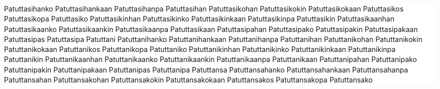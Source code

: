 Patuttasihanko
Patuttasihankaan
Patuttasihanpa
Patuttasihan
Patuttasikohan
Patuttasikokin
Patuttasikokaan
Patuttasikos
Patuttasikopa
Patuttasiko
Patuttasikinhan
Patuttasikinko
Patuttasikinkaan
Patuttasikinpa
Patuttasikin
Patuttasikaanhan
Patuttasikaanko
Patuttasikaankin
Patuttasikaanpa
Patuttasikaan
Patuttasipahan
Patuttasipako
Patuttasipakin
Patuttasipakaan
Patuttasipas
Patuttasipa
Patuttani
Patuttanihanko
Patuttanihankaan
Patuttanihanpa
Patuttanihan
Patuttanikohan
Patuttanikokin
Patuttanikokaan
Patuttanikos
Patuttanikopa
Patuttaniko
Patuttanikinhan
Patuttanikinko
Patuttanikinkaan
Patuttanikinpa
Patuttanikin
Patuttanikaanhan
Patuttanikaanko
Patuttanikaankin
Patuttanikaanpa
Patuttanikaan
Patuttanipahan
Patuttanipako
Patuttanipakin
Patuttanipakaan
Patuttanipas
Patuttanipa
Patuttansa
Patuttansahanko
Patuttansahankaan
Patuttansahanpa
Patuttansahan
Patuttansakohan
Patuttansakokin
Patuttansakokaan
Patuttansakos
Patuttansakopa
Patuttansako